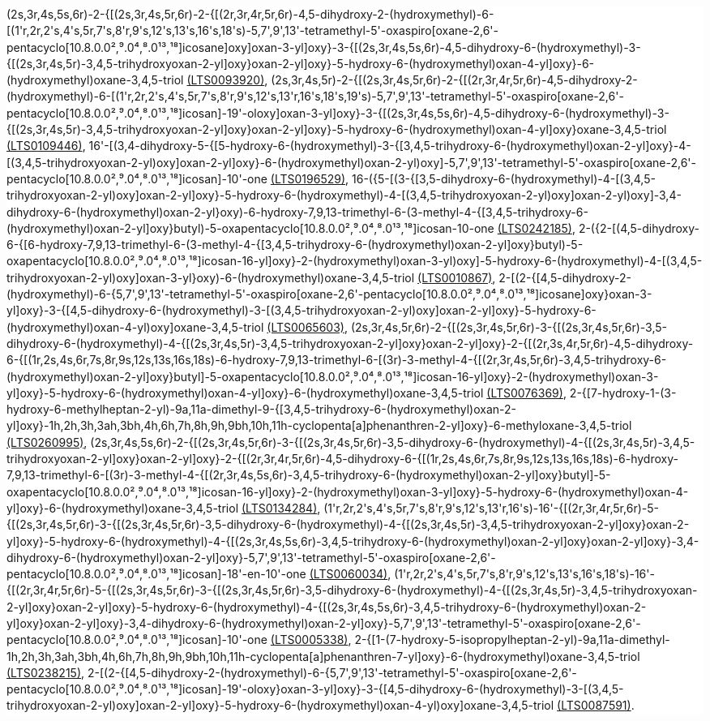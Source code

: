 (2s,3r,4s,5s,6r)-2-{[(2s,3r,4s,5r,6r)-2-{[(2r,3r,4r,5r,6r)-4,5-dihydroxy-2-(hydroxymethyl)-6-[(1'r,2r,2's,4's,5r,7's,8'r,9's,12's,13's,16's,18's)-5,7',9',13'-tetramethyl-5'-oxaspiro[oxane-2,6'-pentacyclo[10.8.0.0²,⁹.0⁴,⁸.0¹³,¹⁸]icosane]oxy]oxan-3-yl]oxy}-3-{[(2s,3r,4s,5s,6r)-4,5-dihydroxy-6-(hydroxymethyl)-3-{[(2s,3r,4s,5r)-3,4,5-trihydroxyoxan-2-yl]oxy}oxan-2-yl]oxy}-5-hydroxy-6-(hydroxymethyl)oxan-4-yl]oxy}-6-(hydroxymethyl)oxane-3,4,5-triol [(LTS0093920)](https://lotus.naturalproducts.net/compound/lotus_id/LTS0093920), (2s,3r,4s,5r)-2-{[(2s,3r,4s,5r,6r)-2-{[(2r,3r,4r,5r,6r)-4,5-dihydroxy-2-(hydroxymethyl)-6-[(1'r,2r,2's,4's,5r,7's,8'r,9's,12's,13'r,16's,18's,19's)-5,7',9',13'-tetramethyl-5'-oxaspiro[oxane-2,6'-pentacyclo[10.8.0.0²,⁹.0⁴,⁸.0¹³,¹⁸]icosan]-19'-oloxy]oxan-3-yl]oxy}-3-{[(2s,3r,4s,5s,6r)-4,5-dihydroxy-6-(hydroxymethyl)-3-{[(2s,3r,4s,5r)-3,4,5-trihydroxyoxan-2-yl]oxy}oxan-2-yl]oxy}-5-hydroxy-6-(hydroxymethyl)oxan-4-yl]oxy}oxane-3,4,5-triol [(LTS0109446)](https://lotus.naturalproducts.net/compound/lotus_id/LTS0109446), 16'-[(3,4-dihydroxy-5-{[5-hydroxy-6-(hydroxymethyl)-3-{[3,4,5-trihydroxy-6-(hydroxymethyl)oxan-2-yl]oxy}-4-[(3,4,5-trihydroxyoxan-2-yl)oxy]oxan-2-yl]oxy}-6-(hydroxymethyl)oxan-2-yl)oxy]-5,7',9',13'-tetramethyl-5'-oxaspiro[oxane-2,6'-pentacyclo[10.8.0.0²,⁹.0⁴,⁸.0¹³,¹⁸]icosan]-10'-one [(LTS0196529)](https://lotus.naturalproducts.net/compound/lotus_id/LTS0196529), 16-({5-[(3-{[3,5-dihydroxy-6-(hydroxymethyl)-4-[(3,4,5-trihydroxyoxan-2-yl)oxy]oxan-2-yl]oxy}-5-hydroxy-6-(hydroxymethyl)-4-[(3,4,5-trihydroxyoxan-2-yl)oxy]oxan-2-yl)oxy]-3,4-dihydroxy-6-(hydroxymethyl)oxan-2-yl}oxy)-6-hydroxy-7,9,13-trimethyl-6-(3-methyl-4-{[3,4,5-trihydroxy-6-(hydroxymethyl)oxan-2-yl]oxy}butyl)-5-oxapentacyclo[10.8.0.0²,⁹.0⁴,⁸.0¹³,¹⁸]icosan-10-one [(LTS0242185)](https://lotus.naturalproducts.net/compound/lotus_id/LTS0242185), 2-({2-[(4,5-dihydroxy-6-{[6-hydroxy-7,9,13-trimethyl-6-(3-methyl-4-{[3,4,5-trihydroxy-6-(hydroxymethyl)oxan-2-yl]oxy}butyl)-5-oxapentacyclo[10.8.0.0²,⁹.0⁴,⁸.0¹³,¹⁸]icosan-16-yl]oxy}-2-(hydroxymethyl)oxan-3-yl)oxy]-5-hydroxy-6-(hydroxymethyl)-4-[(3,4,5-trihydroxyoxan-2-yl)oxy]oxan-3-yl}oxy)-6-(hydroxymethyl)oxane-3,4,5-triol [(LTS0010867)](https://lotus.naturalproducts.net/compound/lotus_id/LTS0010867), 2-[(2-{[4,5-dihydroxy-2-(hydroxymethyl)-6-{5,7',9',13'-tetramethyl-5'-oxaspiro[oxane-2,6'-pentacyclo[10.8.0.0²,⁹.0⁴,⁸.0¹³,¹⁸]icosane]oxy}oxan-3-yl]oxy}-3-{[4,5-dihydroxy-6-(hydroxymethyl)-3-[(3,4,5-trihydroxyoxan-2-yl)oxy]oxan-2-yl]oxy}-5-hydroxy-6-(hydroxymethyl)oxan-4-yl)oxy]oxane-3,4,5-triol [(LTS0065603)](https://lotus.naturalproducts.net/compound/lotus_id/LTS0065603), (2s,3r,4s,5r,6r)-2-{[(2s,3r,4s,5r,6r)-3-{[(2s,3r,4s,5r,6r)-3,5-dihydroxy-6-(hydroxymethyl)-4-{[(2s,3r,4s,5r)-3,4,5-trihydroxyoxan-2-yl]oxy}oxan-2-yl]oxy}-2-{[(2r,3s,4r,5r,6r)-4,5-dihydroxy-6-{[(1r,2s,4s,6r,7s,8r,9s,12s,13s,16s,18s)-6-hydroxy-7,9,13-trimethyl-6-[(3r)-3-methyl-4-{[(2r,3r,4s,5r,6r)-3,4,5-trihydroxy-6-(hydroxymethyl)oxan-2-yl]oxy}butyl]-5-oxapentacyclo[10.8.0.0²,⁹.0⁴,⁸.0¹³,¹⁸]icosan-16-yl]oxy}-2-(hydroxymethyl)oxan-3-yl]oxy}-5-hydroxy-6-(hydroxymethyl)oxan-4-yl]oxy}-6-(hydroxymethyl)oxane-3,4,5-triol [(LTS0076369)](https://lotus.naturalproducts.net/compound/lotus_id/LTS0076369), 2-{[7-hydroxy-1-(3-hydroxy-6-methylheptan-2-yl)-9a,11a-dimethyl-9-{[3,4,5-trihydroxy-6-(hydroxymethyl)oxan-2-yl]oxy}-1h,2h,3h,3ah,3bh,4h,6h,7h,8h,9h,9bh,10h,11h-cyclopenta[a]phenanthren-2-yl]oxy}-6-methyloxane-3,4,5-triol [(LTS0260995)](https://lotus.naturalproducts.net/compound/lotus_id/LTS0260995), (2s,3r,4s,5s,6r)-2-{[(2s,3r,4s,5r,6r)-3-{[(2s,3r,4s,5r,6r)-3,5-dihydroxy-6-(hydroxymethyl)-4-{[(2s,3r,4s,5r)-3,4,5-trihydroxyoxan-2-yl]oxy}oxan-2-yl]oxy}-2-{[(2r,3r,4r,5r,6r)-4,5-dihydroxy-6-{[(1r,2s,4s,6r,7s,8r,9s,12s,13s,16s,18s)-6-hydroxy-7,9,13-trimethyl-6-[(3r)-3-methyl-4-{[(2r,3r,4s,5s,6r)-3,4,5-trihydroxy-6-(hydroxymethyl)oxan-2-yl]oxy}butyl]-5-oxapentacyclo[10.8.0.0²,⁹.0⁴,⁸.0¹³,¹⁸]icosan-16-yl]oxy}-2-(hydroxymethyl)oxan-3-yl]oxy}-5-hydroxy-6-(hydroxymethyl)oxan-4-yl]oxy}-6-(hydroxymethyl)oxane-3,4,5-triol [(LTS0134284)](https://lotus.naturalproducts.net/compound/lotus_id/LTS0134284), (1'r,2r,2's,4's,5r,7's,8'r,9's,12's,13'r,16's)-16'-{[(2r,3r,4r,5r,6r)-5-{[(2s,3r,4s,5r,6r)-3-{[(2s,3r,4s,5r,6r)-3,5-dihydroxy-6-(hydroxymethyl)-4-{[(2s,3r,4s,5r)-3,4,5-trihydroxyoxan-2-yl]oxy}oxan-2-yl]oxy}-5-hydroxy-6-(hydroxymethyl)-4-{[(2s,3r,4s,5s,6r)-3,4,5-trihydroxy-6-(hydroxymethyl)oxan-2-yl]oxy}oxan-2-yl]oxy}-3,4-dihydroxy-6-(hydroxymethyl)oxan-2-yl]oxy}-5,7',9',13'-tetramethyl-5'-oxaspiro[oxane-2,6'-pentacyclo[10.8.0.0²,⁹.0⁴,⁸.0¹³,¹⁸]icosan]-18'-en-10'-one [(LTS0060034)](https://lotus.naturalproducts.net/compound/lotus_id/LTS0060034), (1'r,2r,2's,4's,5r,7's,8'r,9's,12's,13's,16's,18's)-16'-{[(2r,3r,4r,5r,6r)-5-{[(2s,3r,4s,5r,6r)-3-{[(2s,3r,4s,5r,6r)-3,5-dihydroxy-6-(hydroxymethyl)-4-{[(2s,3r,4s,5r)-3,4,5-trihydroxyoxan-2-yl]oxy}oxan-2-yl]oxy}-5-hydroxy-6-(hydroxymethyl)-4-{[(2s,3r,4s,5s,6r)-3,4,5-trihydroxy-6-(hydroxymethyl)oxan-2-yl]oxy}oxan-2-yl]oxy}-3,4-dihydroxy-6-(hydroxymethyl)oxan-2-yl]oxy}-5,7',9',13'-tetramethyl-5'-oxaspiro[oxane-2,6'-pentacyclo[10.8.0.0²,⁹.0⁴,⁸.0¹³,¹⁸]icosan]-10'-one [(LTS0005338)](https://lotus.naturalproducts.net/compound/lotus_id/LTS0005338), 2-{[1-(7-hydroxy-5-isopropylheptan-2-yl)-9a,11a-dimethyl-1h,2h,3h,3ah,3bh,4h,6h,7h,8h,9h,9bh,10h,11h-cyclopenta[a]phenanthren-7-yl]oxy}-6-(hydroxymethyl)oxane-3,4,5-triol [(LTS0238215)](https://lotus.naturalproducts.net/compound/lotus_id/LTS0238215), 2-[(2-{[4,5-dihydroxy-2-(hydroxymethyl)-6-{5,7',9',13'-tetramethyl-5'-oxaspiro[oxane-2,6'-pentacyclo[10.8.0.0²,⁹.0⁴,⁸.0¹³,¹⁸]icosan]-19'-oloxy}oxan-3-yl]oxy}-3-{[4,5-dihydroxy-6-(hydroxymethyl)-3-[(3,4,5-trihydroxyoxan-2-yl)oxy]oxan-2-yl]oxy}-5-hydroxy-6-(hydroxymethyl)oxan-4-yl)oxy]oxane-3,4,5-triol [(LTS0087591)](https://lotus.naturalproducts.net/compound/lotus_id/LTS0087591).
